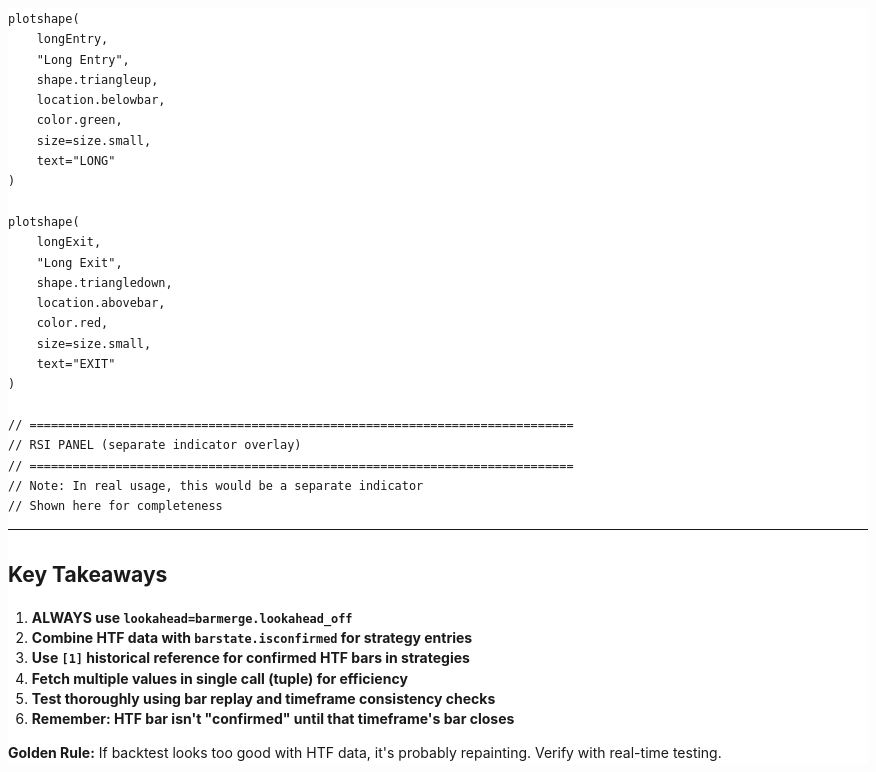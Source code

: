 ```pine
plotshape(
    longEntry,
    "Long Entry",
    shape.triangleup,
    location.belowbar,
    color.green,
    size=size.small,
    text="LONG"
)

plotshape(
    longExit,
    "Long Exit",
    shape.triangledown,
    location.abovebar,
    color.red,
    size=size.small,
    text="EXIT"
)

// ============================================================================
// RSI PANEL (separate indicator overlay)
// ============================================================================
// Note: In real usage, this would be a separate indicator
// Shown here for completeness
```

---

## Key Takeaways

1. **ALWAYS use `lookahead=barmerge.lookahead_off`**
2. **Combine HTF data with `barstate.isconfirmed` for strategy entries**
3. **Use `[1]` historical reference for confirmed HTF bars in strategies**
4. **Fetch multiple values in single call (tuple) for efficiency**
5. **Test thoroughly using bar replay and timeframe consistency checks**
6. **Remember: HTF bar isn't "confirmed" until that timeframe's bar closes**

**Golden Rule:** If backtest looks too good with HTF data, it's probably repainting. Verify with real-time testing.
